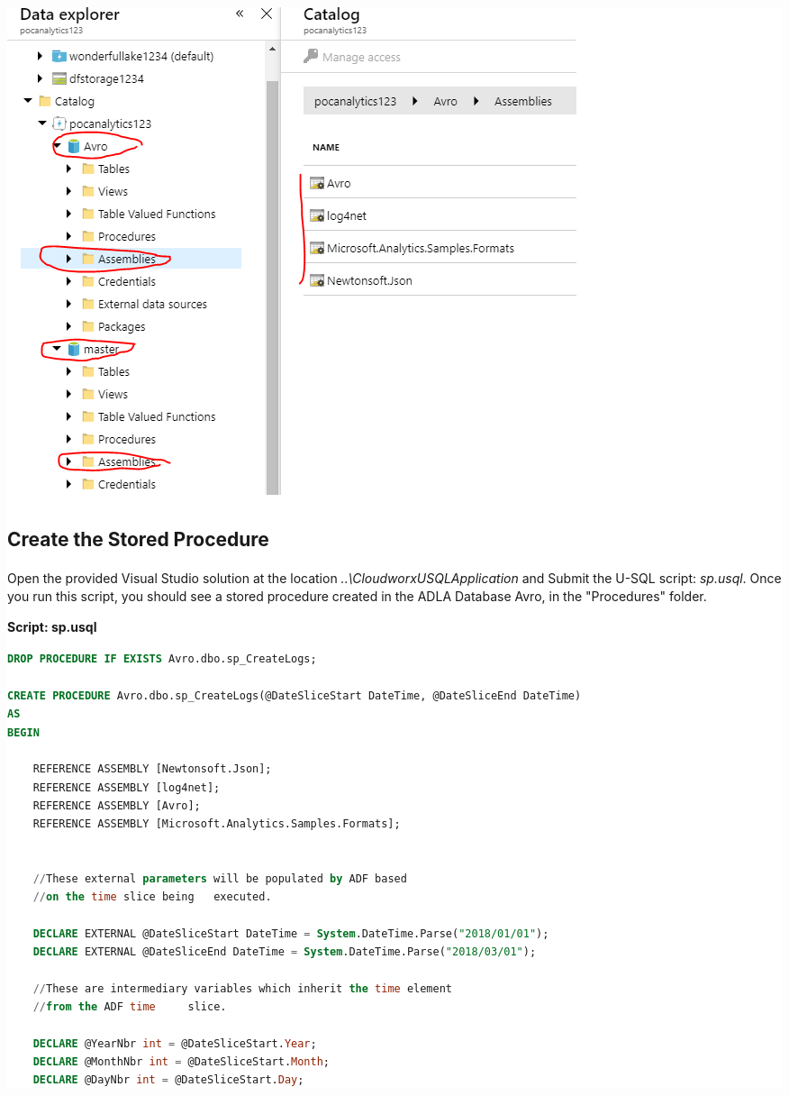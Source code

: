 ![copy_assemblies](/assets/adf_6.PNG)

## Create the Stored Procedure

Open the provided  Visual Studio solution at the location *..\CloudworxUSQLApplication* and Submit the U-SQL script: *sp.usql*. Once you run this script, you should see a stored procedure created in the ADLA Database Avro, in the "Procedures" folder.



**Script: sp.usql**

```sql
DROP PROCEDURE IF EXISTS Avro.dbo.sp_CreateLogs;

CREATE PROCEDURE Avro.dbo.sp_CreateLogs(@DateSliceStart DateTime, @DateSliceEnd DateTime)
AS
BEGIN

    REFERENCE ASSEMBLY [Newtonsoft.Json];
    REFERENCE ASSEMBLY [log4net];
    REFERENCE ASSEMBLY [Avro];
    REFERENCE ASSEMBLY [Microsoft.Analytics.Samples.Formats];


    //These external parameters will be populated by ADF based 
    //on the time slice being  	executed.
    
    DECLARE EXTERNAL @DateSliceStart DateTime = System.DateTime.Parse("2018/01/01");
    DECLARE EXTERNAL @DateSliceEnd DateTime = System.DateTime.Parse("2018/03/01");

    //These are intermediary variables which inherit the time element
    //from the ADF time 	slice.
    
    DECLARE @YearNbr int = @DateSliceStart.Year;
    DECLARE @MonthNbr int = @DateSliceStart.Month;
    DECLARE @DayNbr int = @DateSliceStart.Day;

```